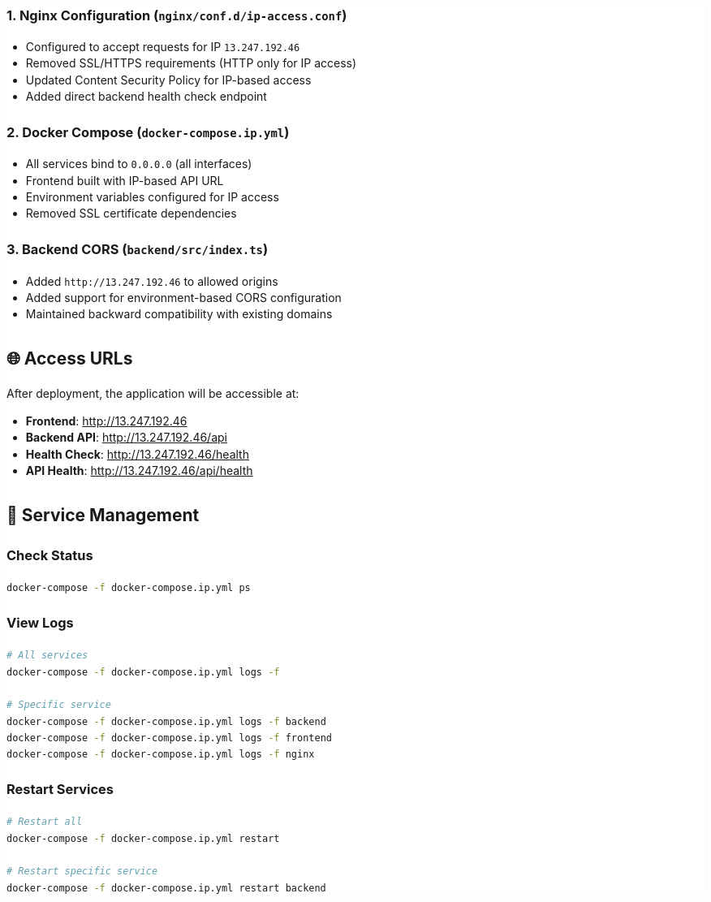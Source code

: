 ### 1. Nginx Configuration (`nginx/conf.d/ip-access.conf`)
- Configured to accept requests for IP `13.247.192.46`
- Removed SSL/HTTPS requirements (HTTP only for IP access)
- Updated Content Security Policy for IP-based access
- Added direct backend health check endpoint

### 2. Docker Compose (`docker-compose.ip.yml`)
- All services bind to `0.0.0.0` (all interfaces)
- Frontend built with IP-based API URL
- Environment variables configured for IP access
- Removed SSL certificate dependencies

### 3. Backend CORS (`backend/src/index.ts`)
- Added `http://13.247.192.46` to allowed origins
- Added support for environment-based CORS configuration
- Maintained backward compatibility with existing domains

## 🌐 Access URLs

After deployment, the application will be accessible at:

- **Frontend**: http://13.247.192.46
- **Backend API**: http://13.247.192.46/api
- **Health Check**: http://13.247.192.46/health
- **API Health**: http://13.247.192.46/api/health

## 🔧 Service Management

### Check Status
```bash
docker-compose -f docker-compose.ip.yml ps
```

### View Logs
```bash
# All services
docker-compose -f docker-compose.ip.yml logs -f

# Specific service
docker-compose -f docker-compose.ip.yml logs -f backend
docker-compose -f docker-compose.ip.yml logs -f frontend
docker-compose -f docker-compose.ip.yml logs -f nginx
```

### Restart Services
```bash
# Restart all
docker-compose -f docker-compose.ip.yml restart

# Restart specific service
docker-compose -f docker-compose.ip.yml restart backend
```
